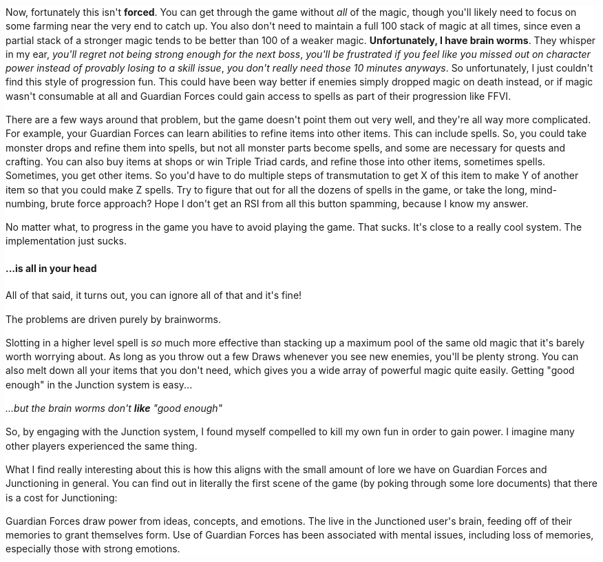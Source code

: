 Now, fortunately this isn't **forced**. You can get through the game without
_all_ of the magic, though you'll likely need to focus on some farming near the
very end to catch up. You also don't need to maintain a full 100 stack of magic
at all times, since even a partial stack of a stronger magic tends to be better
than 100 of a weaker magic. **Unfortunately, I have brain worms**. They whisper
in my ear, _you'll regret not being strong enough for the next boss_, _you'll be
frustrated if you feel like you missed out on character power instead of
provably losing to a skill issue_, _you don't really need those 10 minutes
anyways_. So unfortunately, I just couldn't find this style of progression fun.
This could have been way better if enemies simply dropped magic on death
instead, or if magic wasn't consumable at all and Guardian Forces could gain
access to spells as part of their progression like FFVI.

There are a few ways around that problem, but the game doesn't point them out
very well, and they're all way more complicated. For example, your Guardian
Forces can learn abilities to refine items into other items. This can include
spells. So, you could take monster drops and refine them into spells, but not
all monster parts become spells, and some are necessary for quests and crafting.
You can also buy items at shops or win Triple Triad cards, and refine those into
other items, sometimes spells. Sometimes, you get other items. So you'd have to
do multiple steps of transmutation to get X of this item to make Y of another
item so that you could make Z spells. Try to figure that out for all the dozens
of spells in the game, or take the long, mind-numbing, brute force approach?
Hope I don't get an RSI from all this button spamming, because I know my answer.

No matter what, to progress in the game you have to avoid playing the game. That
sucks. It's close to a really cool system. The implementation just sucks.

#### ...is all in your head

All of that said, it turns out, you can ignore all of that and it's fine!

The problems are driven purely by brainworms.

Slotting in a higher level spell is _so_ much more effective than stacking up a
maximum pool of the same old magic that it's barely worth worrying about. As
long as you throw out a few Draws whenever you see new enemies, you'll be plenty
strong. You can also melt down all your items that you don't need, which gives
you a wide array of powerful magic quite easily. Getting "good enough" in the Junction
system is easy...

_...but the brain worms don't **like** "good enough"_

So, by engaging with the Junction system, I found myself compelled to kill my
own fun in order to gain power. I imagine many other players experienced the
same thing.

What I find really interesting about this is how this aligns with the small
amount of lore we have on Guardian Forces and Junctioning in general. You can
find out in literally the first scene of the game (by poking through some lore
documents) that there is a cost for Junctioning:

Guardian Forces draw power from ideas, concepts, and emotions. The live in the
Junctioned user's brain, feeding off of their memories to grant themselves form.
Use of Guardian Forces has been associated with mental issues, including loss of
memories, especially those with strong emotions.
